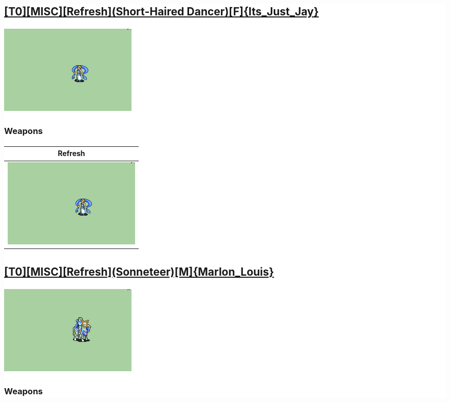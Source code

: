
## [\[T0\]\[MISC\]\[Refresh\]\(Short-Haired Dancer\)\[F\]{Its_Just_Jay}](../%5BT0%5D%5BMISC%5D%5BRefresh%5D(Short-Haired%20Dancer)%5BF%5D%7BIts_Just_Jay%7D/%5BT0%5D%5BMISC%5D%5BRefresh%5D(Short-Haired%20Dancer)%5BF%5D%7BIts_Just_Jay%7D)

<img src="./%5BT0%5D%5BMISC%5D%5BRefresh%5D(Short-Haired%20Dancer)%5BF%5D%7BIts_Just_Jay%7D/8.%20Refresh/Refresh_000.png" alt="[T0][MISC][Refresh](Short-Haired Dancer)[F]{Its_Just_Jay} standing" />


### Weapons


|Refresh |
|  :---: |
| <img alt="Refresh animation" src="./%5BT0%5D%5BMISC%5D%5BRefresh%5D(Short-Haired%20Dancer)%5BF%5D%7BIts_Just_Jay%7D/8.%20Refresh/Refresh.gif" /> |


## [\[T0\]\[MISC\]\[Refresh\]\(Sonneteer\)\[M\]{Marlon_Louis}](../%5BT0%5D%5BMISC%5D%5BRefresh%5D(Sonneteer)%5BM%5D%7BMarlon_Louis%7D/%5BT0%5D%5BMISC%5D%5BRefresh%5D(Sonneteer)%5BM%5D%7BMarlon_Louis%7D)

<img src="./%5BT0%5D%5BMISC%5D%5BRefresh%5D(Sonneteer)%5BM%5D%7BMarlon_Louis%7D/8.%20Refresh/Refresh_000.png" alt="[T0][MISC][Refresh](Sonneteer)[M]{Marlon_Louis} standing" />


### Weapons
